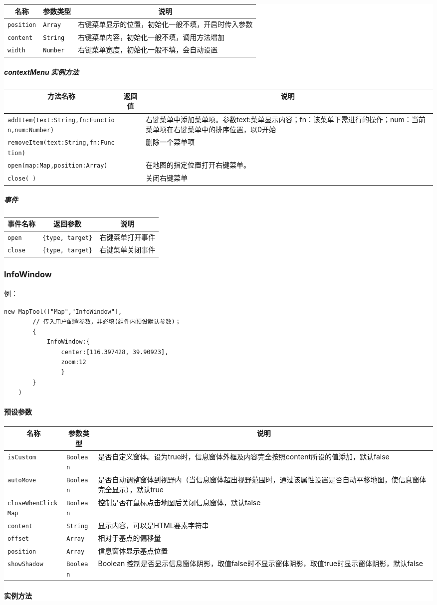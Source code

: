 名称 | 参数类型 |说明
--------- | ------------- | -------------
`position` | `Array` | 右键菜单显示的位置，初始化一般不填，开启时传入参数
`content` | `String` | 右键菜单内容，初始化一般不填，调用方法增加
`width` | `Number` | 右键菜单宽度，初始化一般不填，会自动设置


##### contextMenu 实例方法

方法名称 | 返回值 | 说明
--------- | ------------- | -------------
`addItem(text:String,fn:Function,num:Number)` | ` ` | 右键菜单中添加菜单项。参数text:菜单显示内容；fn：该菜单下需进行的操作；num：当前菜单项在右键菜单中的排序位置，以0开始
`removeItem(text:String,fn:Function)` | ` ` | 删除一个菜单项
`open(map:Map,position:Array)` | ` ` | 在地图的指定位置打开右键菜单。
`close( )` | ` ` | 关闭右键菜单

##### 事件

事件名称 | 返回参数 | 说明
--------- | ------------- | -------------
`open` | `{type, target}` | 右键菜单打开事件
`close` | `{type, target}` | 右键菜单关闭事件

### InfoWindow

例：

```
new MapTool(["Map","InfoWindow"],
        // 传入用户配置参数，非必填(组件内预设默认参数)；
        {
            InfoWindow:{
                center:[116.397428, 39.90923],
                zoom:12
                }
        }
    )

```

#### 预设参数

名称 | 参数类型 |说明
--------- | ------------- | -------------
`isCustom` | `Boolean` | 是否自定义窗体。设为true时，信息窗体外框及内容完全按照content所设的值添加，默认false
`autoMove` | `Boolean` | 是否自动调整窗体到视野内（当信息窗体超出视野范围时，通过该属性设置是否自动平移地图，使信息窗体完全显示），默认true
`closeWhenClickMap` | `Boolean` | 控制是否在鼠标点击地图后关闭信息窗体，默认false
`content` | `String` | 显示内容，可以是HTML要素字符串
`offset` | `Array` | 相对于基点的偏移量
`position` | `Array` | 信息窗体显示基点位置
`showShadow` | `Boolean` | Boolean 控制是否显示信息窗体阴影，取值false时不显示窗体阴影，取值true时显示窗体阴影，默认false

#### 实例方法

